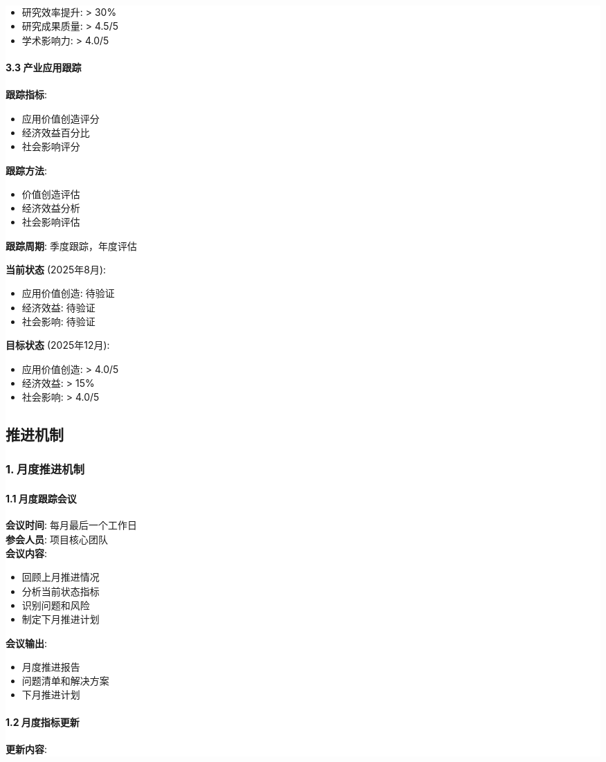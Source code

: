 - 研究效率提升: > 30%
- 研究成果质量: > 4.5/5
- 学术影响力: > 4.0/5

#### 3.3 产业应用跟踪

**跟踪指标**:

- 应用价值创造评分
- 经济效益百分比
- 社会影响评分

**跟踪方法**:

- 价值创造评估
- 经济效益分析
- 社会影响评估

**跟踪周期**: 季度跟踪，年度评估

**当前状态** (2025年8月):

- 应用价值创造: 待验证
- 经济效益: 待验证
- 社会影响: 待验证

**目标状态** (2025年12月):

- 应用价值创造: > 4.0/5
- 经济效益: > 15%
- 社会影响: > 4.0/5

## 推进机制

### 1. 月度推进机制

#### 1.1 月度跟踪会议

**会议时间**: 每月最后一个工作日  
**参会人员**: 项目核心团队  
**会议内容**:

- 回顾上月推进情况
- 分析当前状态指标
- 识别问题和风险
- 制定下月推进计划

**会议输出**:

- 月度推进报告
- 问题清单和解决方案
- 下月推进计划

#### 1.2 月度指标更新

**更新内容**:
